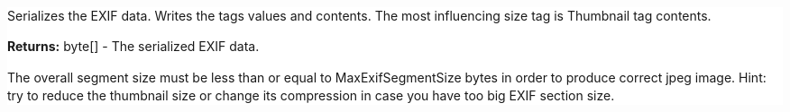 
Serializes the EXIF data. Writes the tags values and contents. The most influencing size tag is Thumbnail tag contents.

**Returns:**
byte[] - The serialized EXIF data.

The overall segment size must be less than or equal to MaxExifSegmentSize bytes in order to produce correct jpeg image. Hint: try to reduce the thumbnail size or change its compression in case you have too big EXIF section size.
